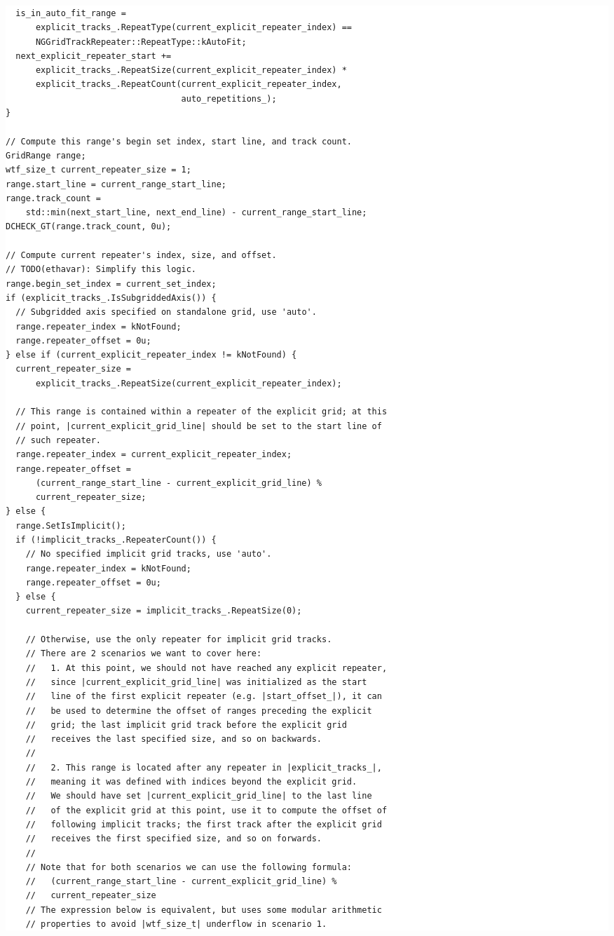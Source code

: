       is_in_auto_fit_range =
          explicit_tracks_.RepeatType(current_explicit_repeater_index) ==
          NGGridTrackRepeater::RepeatType::kAutoFit;
      next_explicit_repeater_start +=
          explicit_tracks_.RepeatSize(current_explicit_repeater_index) *
          explicit_tracks_.RepeatCount(current_explicit_repeater_index,
                                       auto_repetitions_);
    }

    // Compute this range's begin set index, start line, and track count.
    GridRange range;
    wtf_size_t current_repeater_size = 1;
    range.start_line = current_range_start_line;
    range.track_count =
        std::min(next_start_line, next_end_line) - current_range_start_line;
    DCHECK_GT(range.track_count, 0u);

    // Compute current repeater's index, size, and offset.
    // TODO(ethavar): Simplify this logic.
    range.begin_set_index = current_set_index;
    if (explicit_tracks_.IsSubgriddedAxis()) {
      // Subgridded axis specified on standalone grid, use 'auto'.
      range.repeater_index = kNotFound;
      range.repeater_offset = 0u;
    } else if (current_explicit_repeater_index != kNotFound) {
      current_repeater_size =
          explicit_tracks_.RepeatSize(current_explicit_repeater_index);

      // This range is contained within a repeater of the explicit grid; at this
      // point, |current_explicit_grid_line| should be set to the start line of
      // such repeater.
      range.repeater_index = current_explicit_repeater_index;
      range.repeater_offset =
          (current_range_start_line - current_explicit_grid_line) %
          current_repeater_size;
    } else {
      range.SetIsImplicit();
      if (!implicit_tracks_.RepeaterCount()) {
        // No specified implicit grid tracks, use 'auto'.
        range.repeater_index = kNotFound;
        range.repeater_offset = 0u;
      } else {
        current_repeater_size = implicit_tracks_.RepeatSize(0);

        // Otherwise, use the only repeater for implicit grid tracks.
        // There are 2 scenarios we want to cover here:
        //   1. At this point, we should not have reached any explicit repeater,
        //   since |current_explicit_grid_line| was initialized as the start
        //   line of the first explicit repeater (e.g. |start_offset_|), it can
        //   be used to determine the offset of ranges preceding the explicit
        //   grid; the last implicit grid track before the explicit grid
        //   receives the last specified size, and so on backwards.
        //
        //   2. This range is located after any repeater in |explicit_tracks_|,
        //   meaning it was defined with indices beyond the explicit grid.
        //   We should have set |current_explicit_grid_line| to the last line
        //   of the explicit grid at this point, use it to compute the offset of
        //   following implicit tracks; the first track after the explicit grid
        //   receives the first specified size, and so on forwards.
        //
        // Note that for both scenarios we can use the following formula:
        //   (current_range_start_line - current_explicit_grid_line) %
        //   current_repeater_size
        // The expression below is equivalent, but uses some modular arithmetic
        // properties to avoid |wtf_size_t| underflow in scenario 1.